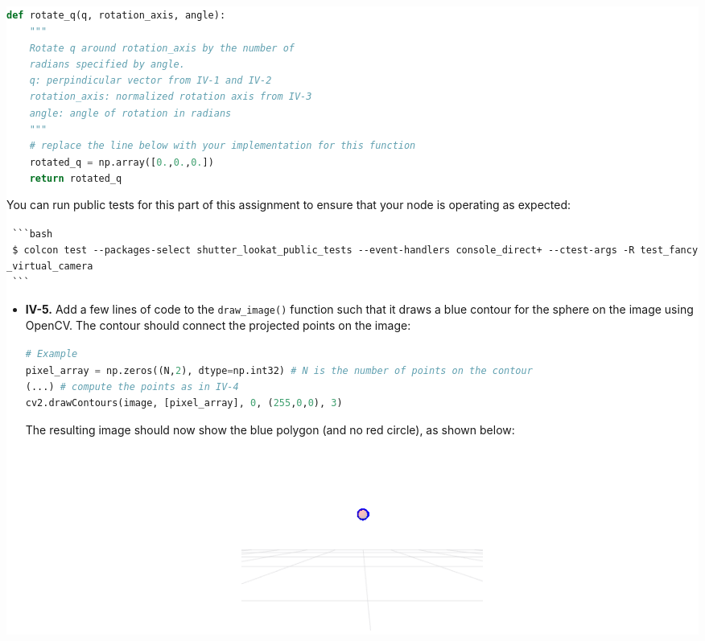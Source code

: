    ```python
   def rotate_q(q, rotation_axis, angle):
       """
       Rotate q around rotation_axis by the number of 
       radians specified by angle.
       q: perpindicular vector from IV-1 and IV-2
       rotation_axis: normalized rotation axis from IV-3
       angle: angle of rotation in radians
       """
       # replace the line below with your implementation for this function
       rotated_q = np.array([0.,0.,0.])
       return rotated_q
   ```
   
   You can run public tests for this part of this assignment to ensure that your node is operating as expected:

     ```bash
     $ colcon test --packages-select shutter_lookat_public_tests --event-handlers console_direct+ --ctest-args -R test_fancy_virtual_camera
     ```

- **IV-5.**  Add a few lines of code to the `draw_image()` function such that it draws a blue contour for the sphere on the image using OpenCV. The contour should connect the projected points on the image:

    ```python
    # Example
    pixel_array = np.zeros((N,2), dtype=np.int32) # N is the number of points on the contour
    (...) # compute the points as in IV-4
    cv2.drawContours(image, [pixel_array], 0, (255,0,0), 3)
    ```

    The resulting image should now show the blue polygon (and no red circle), as shown below:
    
    <p align="center">
    <kbd>
    <img src="docs/ball_outline.png" width="300"/>
    </kbd>
    </p>
